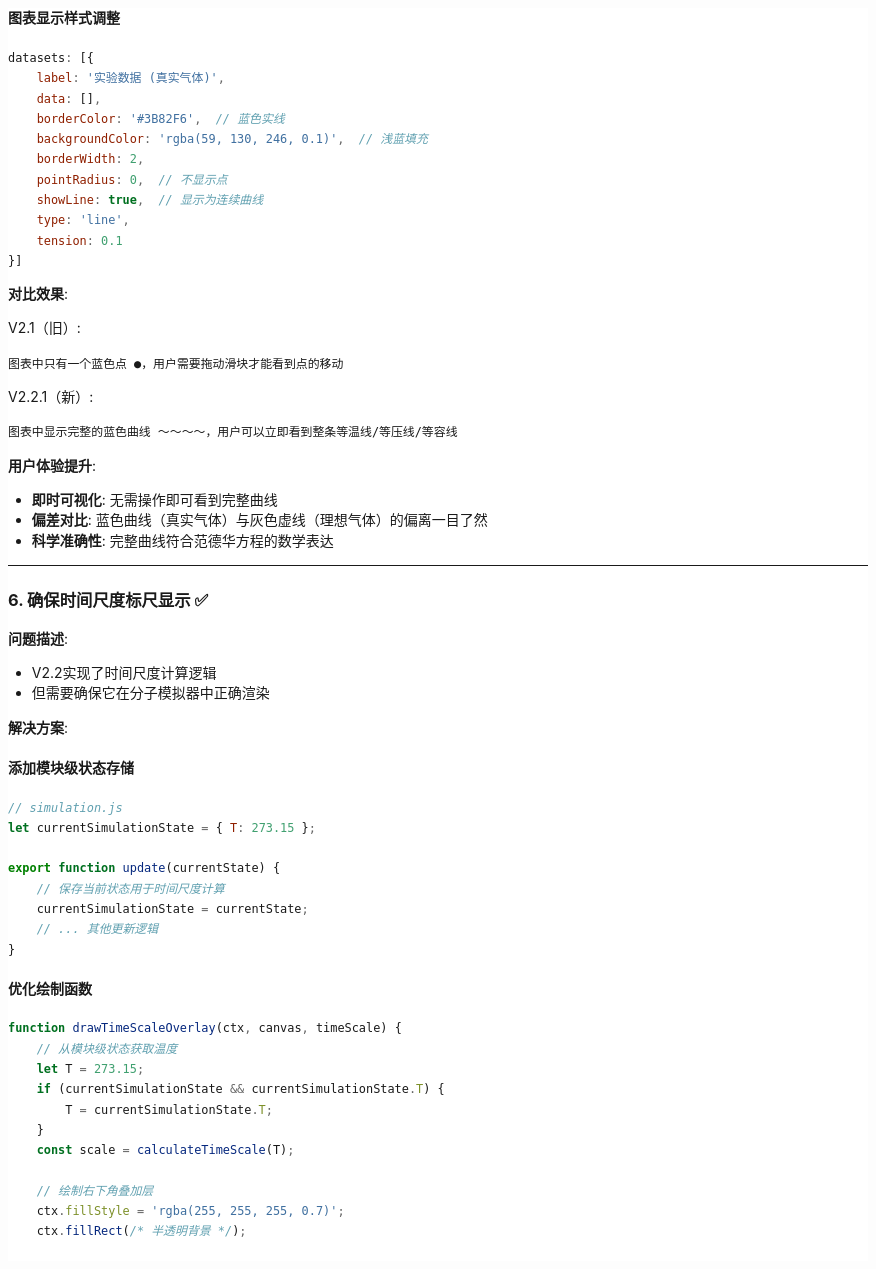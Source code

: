 #### 图表显示样式调整
```javascript
datasets: [{
    label: '实验数据 (真实气体)',
    data: [],
    borderColor: '#3B82F6',  // 蓝色实线
    backgroundColor: 'rgba(59, 130, 246, 0.1)',  // 浅蓝填充
    borderWidth: 2,
    pointRadius: 0,  // 不显示点
    showLine: true,  // 显示为连续曲线
    type: 'line',
    tension: 0.1
}]
```

**对比效果**:

V2.1（旧）:
```
图表中只有一个蓝色点 ●，用户需要拖动滑块才能看到点的移动
```

V2.2.1（新）:
```
图表中显示完整的蓝色曲线 ～～～～，用户可以立即看到整条等温线/等压线/等容线
```

**用户体验提升**:
- **即时可视化**: 无需操作即可看到完整曲线
- **偏差对比**: 蓝色曲线（真实气体）与灰色虚线（理想气体）的偏离一目了然
- **科学准确性**: 完整曲线符合范德华方程的数学表达

---

### 6. 确保时间尺度标尺显示 ✅

**问题描述**:
- V2.2实现了时间尺度计算逻辑
- 但需要确保它在分子模拟器中正确渲染

**解决方案**:

#### 添加模块级状态存储
```javascript
// simulation.js
let currentSimulationState = { T: 273.15 };

export function update(currentState) {
    // 保存当前状态用于时间尺度计算
    currentSimulationState = currentState;
    // ... 其他更新逻辑
}
```

#### 优化绘制函数
```javascript
function drawTimeScaleOverlay(ctx, canvas, timeScale) {
    // 从模块级状态获取温度
    let T = 273.15;
    if (currentSimulationState && currentSimulationState.T) {
        T = currentSimulationState.T;
    }
    const scale = calculateTimeScale(T);
    
    // 绘制右下角叠加层
    ctx.fillStyle = 'rgba(255, 255, 255, 0.7)';
    ctx.fillRect(/* 半透明背景 */);
    
```